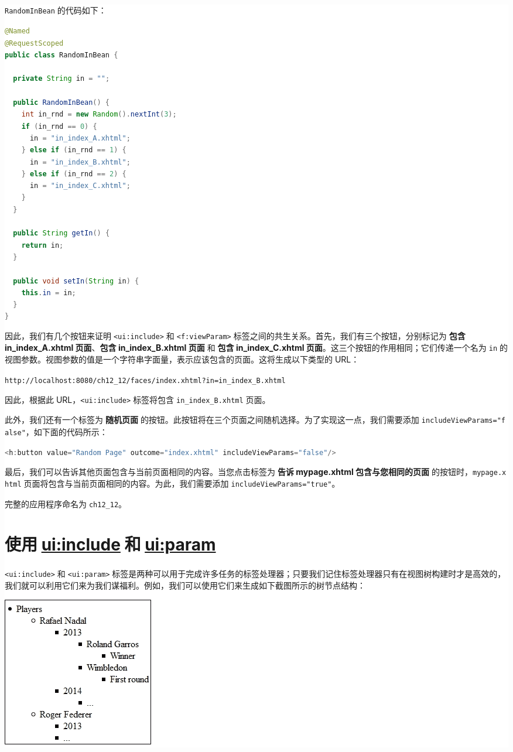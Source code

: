 `RandomInBean` 的代码如下：

```java
@Named
@RequestScoped
public class RandomInBean {

  private String in = "";

  public RandomInBean() {
    int in_rnd = new Random().nextInt(3);
    if (in_rnd == 0) {
      in = "in_index_A.xhtml";
    } else if (in_rnd == 1) {
      in = "in_index_B.xhtml";
    } else if (in_rnd == 2) {
      in = "in_index_C.xhtml";
    }       
  }

  public String getIn() {        
    return in;
  }

  public void setIn(String in) {
    this.in = in;
  }
}
```

因此，我们有几个按钮来证明 `<ui:include>` 和 `<f:viewParam>` 标签之间的共生关系。首先，我们有三个按钮，分别标记为 **包含 in_index_A.xhtml 页面**、**包含 in_index_B.xhtml 页面** 和 **包含 in_index_C.xhtml 页面**。这三个按钮的作用相同；它们传递一个名为 `in` 的视图参数。视图参数的值是一个字符串字面量，表示应该包含的页面。这将生成以下类型的 URL：

`http://localhost:8080/ch12_12/faces/index.xhtml?in=in_index_B.xhtml`

因此，根据此 URL，`<ui:include>` 标签将包含 `in_index_B.xhtml` 页面。

此外，我们还有一个标签为 **随机页面** 的按钮。此按钮将在三个页面之间随机选择。为了实现这一点，我们需要添加 `includeViewParams="false"`，如下面的代码所示：

```java
<h:button value="Random Page" outcome="index.xhtml" includeViewParams="false"/>
```

最后，我们可以告诉其他页面包含与当前页面相同的内容。当您点击标签为 **告诉 mypage.xhtml 包含与您相同的页面** 的按钮时，`mypage.xhtml` 页面将包含与当前页面相同的内容。为此，我们需要添加 `includeViewParams="true"`。

完整的应用程序命名为 `ch12_12`。

# 使用 <ui:include> 和 <ui:param>

`<ui:include>` 和 `<ui:param>` 标签是两种可以用于完成许多任务的标签处理器；只要我们记住标签处理器只有在视图树构建时才是高效的，我们就可以利用它们来为我们谋福利。例如，我们可以使用它们来生成如下截图所示的树节点结构：

![使用 <ui:include> 和 <ui:param>](img/6466EN_12_06.jpg)